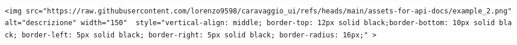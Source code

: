     <img src="https://raw.githubusercontent.com/lorenzo9598/caravaggio_ui/refs/heads/main/assets-for-api-docs/example_2.png" alt="descrizione" width="150"  style="vertical-align: middle; border-top: 12px solid black;border-bottom: 10px solid black; border-left: 5px solid black; border-right: 5px solid black; border-radius: 16px;" >